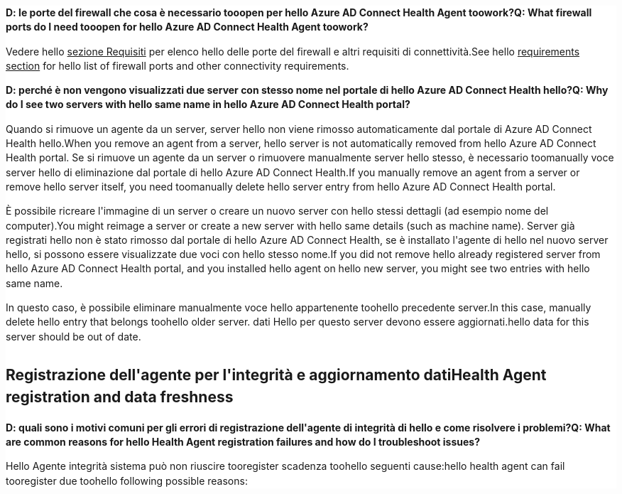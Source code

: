 <span data-ttu-id="8151a-180">**D: le porte del firewall che cosa è necessario tooopen per hello Azure AD Connect Health Agent toowork?**</span><span class="sxs-lookup"><span data-stu-id="8151a-180">**Q: What firewall ports do I need tooopen for hello Azure AD Connect Health Agent toowork?**</span></span>

<span data-ttu-id="8151a-181">Vedere hello [sezione Requisiti](active-directory-aadconnect-health-agent-install.md#requirements) per elenco hello delle porte del firewall e altri requisiti di connettività.</span><span class="sxs-lookup"><span data-stu-id="8151a-181">See hello [requirements section](active-directory-aadconnect-health-agent-install.md#requirements) for hello list of firewall ports and other connectivity requirements.</span></span>

<span data-ttu-id="8151a-182">**D: perché è non vengono visualizzati due server con stesso nome nel portale di hello Azure AD Connect Health hello?**</span><span class="sxs-lookup"><span data-stu-id="8151a-182">**Q: Why do I see two servers with hello same name in hello Azure AD Connect Health portal?**</span></span>

<span data-ttu-id="8151a-183">Quando si rimuove un agente da un server, server hello non viene rimosso automaticamente dal portale di Azure AD Connect Health hello.</span><span class="sxs-lookup"><span data-stu-id="8151a-183">When you remove an agent from a server, hello server is not automatically removed from hello Azure AD Connect Health portal.</span></span> <span data-ttu-id="8151a-184">Se si rimuove un agente da un server o rimuovere manualmente server hello stesso, è necessario toomanually voce server hello di eliminazione dal portale di hello Azure AD Connect Health.</span><span class="sxs-lookup"><span data-stu-id="8151a-184">If you manually remove an agent from a server or remove hello server itself, you need toomanually delete hello server entry from hello Azure AD Connect Health portal.</span></span>

<span data-ttu-id="8151a-185">È possibile ricreare l'immagine di un server o creare un nuovo server con hello stessi dettagli (ad esempio nome del computer).</span><span class="sxs-lookup"><span data-stu-id="8151a-185">You might reimage a server or create a new server with hello same details (such as machine name).</span></span> <span data-ttu-id="8151a-186">Server già registrati hello non è stato rimosso dal portale di hello Azure AD Connect Health, se è installato l'agente di hello nel nuovo server hello, si possono essere visualizzate due voci con hello stesso nome.</span><span class="sxs-lookup"><span data-stu-id="8151a-186">If you did not remove hello already registered server from hello Azure AD Connect Health portal, and you installed hello agent on hello new server, you might see two entries with hello same name.</span></span>

<span data-ttu-id="8151a-187">In questo caso, è possibile eliminare manualmente voce hello appartenente toohello precedente server.</span><span class="sxs-lookup"><span data-stu-id="8151a-187">In this case, manually delete hello entry that belongs toohello older server.</span></span> <span data-ttu-id="8151a-188">dati Hello per questo server devono essere aggiornati.</span><span class="sxs-lookup"><span data-stu-id="8151a-188">hello data for this server should be out of date.</span></span>

## <a name="health-agent-registration-and-data-freshness"></a><span data-ttu-id="8151a-189">Registrazione dell'agente per l'integrità e aggiornamento dati</span><span class="sxs-lookup"><span data-stu-id="8151a-189">Health Agent registration and data freshness</span></span>

<span data-ttu-id="8151a-190">**D: quali sono i motivi comuni per gli errori di registrazione dell'agente di integrità di hello e come risolvere i problemi?**</span><span class="sxs-lookup"><span data-stu-id="8151a-190">**Q: What are common reasons for hello Health Agent registration failures and how do I troubleshoot issues?**</span></span>

<span data-ttu-id="8151a-191">Hello Agente integrità sistema può non riuscire tooregister scadenza toohello seguenti cause:</span><span class="sxs-lookup"><span data-stu-id="8151a-191">hello health agent can fail tooregister due toohello following possible reasons:</span></span>
